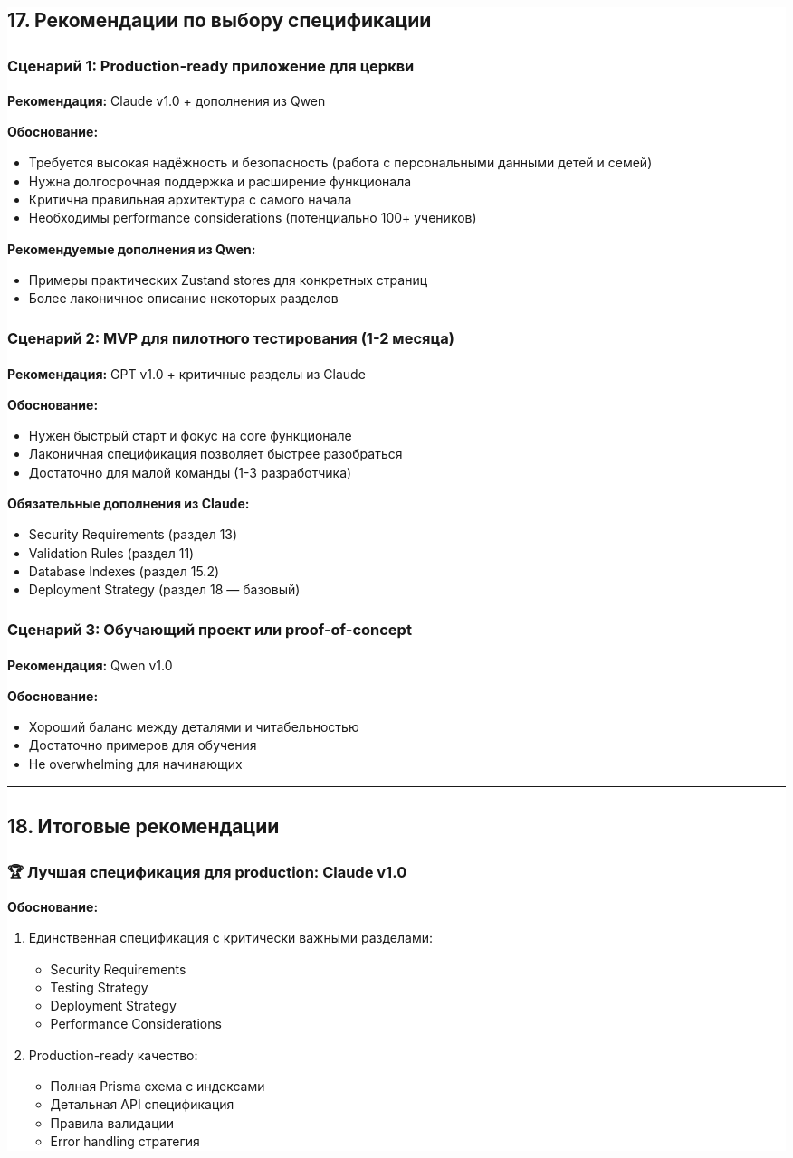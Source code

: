 
## 17. Рекомендации по выбору спецификации

### Сценарий 1: Production-ready приложение для церкви
**Рекомендация:** Claude v1.0 + дополнения из Qwen

**Обоснование:**
- Требуется высокая надёжность и безопасность (работа с персональными данными детей и семей)
- Нужна долгосрочная поддержка и расширение функционала
- Критична правильная архитектура с самого начала
- Необходимы performance considerations (потенциально 100+ учеников)

**Рекомендуемые дополнения из Qwen:**
- Примеры практических Zustand stores для конкретных страниц
- Более лаконичное описание некоторых разделов

### Сценарий 2: MVP для пилотного тестирования (1-2 месяца)
**Рекомендация:** GPT v1.0 + критичные разделы из Claude

**Обоснование:**
- Нужен быстрый старт и фокус на core функционале
- Лаконичная спецификация позволяет быстрее разобраться
- Достаточно для малой команды (1-3 разработчика)

**Обязательные дополнения из Claude:**
- Security Requirements (раздел 13)
- Validation Rules (раздел 11)
- Database Indexes (раздел 15.2)
- Deployment Strategy (раздел 18 — базовый)

### Сценарий 3: Обучающий проект или proof-of-concept
**Рекомендация:** Qwen v1.0

**Обоснование:**
- Хороший баланс между деталями и читабельностью
- Достаточно примеров для обучения
- Не overwhelming для начинающих

---

## 18. Итоговые рекомендации

### 🏆 Лучшая спецификация для production: Claude v1.0

**Обоснование:**
1. Единственная спецификация с критически важными разделами:
   - Security Requirements
   - Testing Strategy
   - Deployment Strategy
   - Performance Considerations
   
2. Production-ready качество:
   - Полная Prisma схема с индексами
   - Детальная API спецификация
   - Правила валидации
   - Error handling стратегия
   